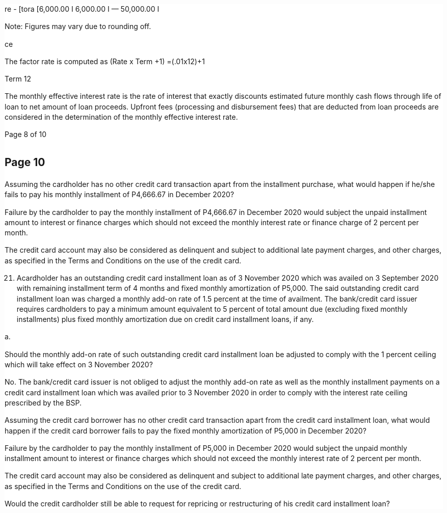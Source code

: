 re - [tora [6,000.00 I 6,000.00 I — 50,000.00 I

Note: Figures may vary due to rounding off.

ce

The factor rate is computed as (Rate x Term +1) =(.01x12)+1

Term 12

The monthly effective interest rate is the rate of interest that exactly discounts estimated future monthly cash flows through life of loan to net amount of loan proceeds. Upfront fees (processing and disbursement fees) that are deducted from loan proceeds are considered in the determination of the monthly effective interest rate.

Page 8 of 10

## Page 10

Assuming the cardholder has no other credit card transaction apart from the installment purchase, what would happen if he/she fails to pay his monthly installment of P4,666.67 in December 2020?

Failure by the cardholder to pay the monthly installment of P4,666.67 in December 2020 would subject the unpaid installment amount to interest or finance charges which should not exceed the monthly interest rate or finance charge of 2 percent per month.

The credit card account may also be considered as delinquent and subject to additional late payment charges, and other charges, as specified in the Terms and Conditions on the use of the credit card.

21. Acardholder has an outstanding credit card installment loan as of 3 November 2020 which was availed on 3 September 2020 with remaining installment term of 4 months and fixed monthly amortization of P5,000. The said outstanding credit card installment loan was charged a monthly add-on rate of 1.5 percent at the time of availment. The bank/credit card issuer requires cardholders to pay a minimum amount equivalent to 5 percent of total amount due (excluding fixed monthly installments) plus fixed monthly amortization due on credit card installment loans, if any.

a.

Should the monthly add-on rate of such outstanding credit card installment loan be adjusted to comply with the 1 percent ceiling which will take effect on 3 November 2020?

No. The bank/credit card issuer is not obliged to adjust the monthly add-on rate as well as the monthly installment payments on a credit card installment loan which was availed prior to 3 November 2020 in order to comply with the interest rate ceiling prescribed by the BSP.

Assuming the credit card borrower has no other credit card transaction apart from the credit card installment loan, what would happen if the credit card borrower fails to pay the fixed monthly amortization of P5,000 in December 2020?

Failure by the cardholder to pay the monthly installment of P5,000 in December 2020 would subject the unpaid monthly installment amount to interest or finance charges which should not exceed the monthly interest rate of 2 percent per month.

The credit card account may also be considered as delinquent and subject to additional late payment charges, and other charges, as specified in the Terms and Conditions on the use of the credit card.

Would the credit cardholder still be able to request for repricing or restructuring of his credit card installment loan?
